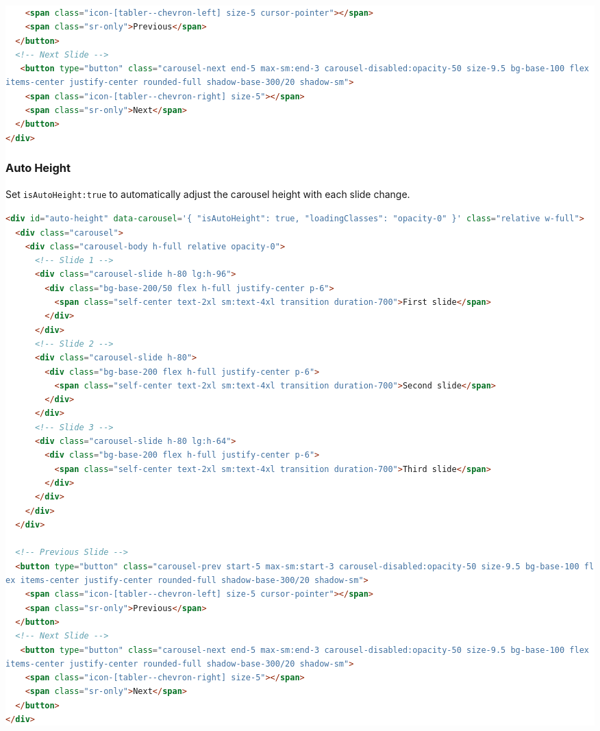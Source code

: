 ```html
    <span class="icon-[tabler--chevron-left] size-5 cursor-pointer"></span>
    <span class="sr-only">Previous</span>
  </button>
  <!-- Next Slide -->
   <button type="button" class="carousel-next end-5 max-sm:end-3 carousel-disabled:opacity-50 size-9.5 bg-base-100 flex items-center justify-center rounded-full shadow-base-300/20 shadow-sm">
    <span class="icon-[tabler--chevron-right] size-5"></span>
    <span class="sr-only">Next</span>
  </button>
</div>
```



### Auto Height
Set `isAutoHeight:true` to automatically adjust the carousel height with each slide change.

```html
<div id="auto-height" data-carousel='{ "isAutoHeight": true, "loadingClasses": "opacity-0" }' class="relative w-full">
  <div class="carousel">
    <div class="carousel-body h-full relative opacity-0">
      <!-- Slide 1 -->
      <div class="carousel-slide h-80 lg:h-96">
        <div class="bg-base-200/50 flex h-full justify-center p-6">
          <span class="self-center text-2xl sm:text-4xl transition duration-700">First slide</span>
        </div>
      </div>
      <!-- Slide 2 -->
      <div class="carousel-slide h-80">
        <div class="bg-base-200 flex h-full justify-center p-6">
          <span class="self-center text-2xl sm:text-4xl transition duration-700">Second slide</span>
        </div>
      </div>
      <!-- Slide 3 -->
      <div class="carousel-slide h-80 lg:h-64">
        <div class="bg-base-200 flex h-full justify-center p-6">
          <span class="self-center text-2xl sm:text-4xl transition duration-700">Third slide</span>
        </div>
      </div>
    </div>
  </div>

  <!-- Previous Slide -->
  <button type="button" class="carousel-prev start-5 max-sm:start-3 carousel-disabled:opacity-50 size-9.5 bg-base-100 flex items-center justify-center rounded-full shadow-base-300/20 shadow-sm">
    <span class="icon-[tabler--chevron-left] size-5 cursor-pointer"></span>
    <span class="sr-only">Previous</span>
  </button>
  <!-- Next Slide -->
   <button type="button" class="carousel-next end-5 max-sm:end-3 carousel-disabled:opacity-50 size-9.5 bg-base-100 flex items-center justify-center rounded-full shadow-base-300/20 shadow-sm">
    <span class="icon-[tabler--chevron-right] size-5"></span>
    <span class="sr-only">Next</span>
  </button>
</div>
```
